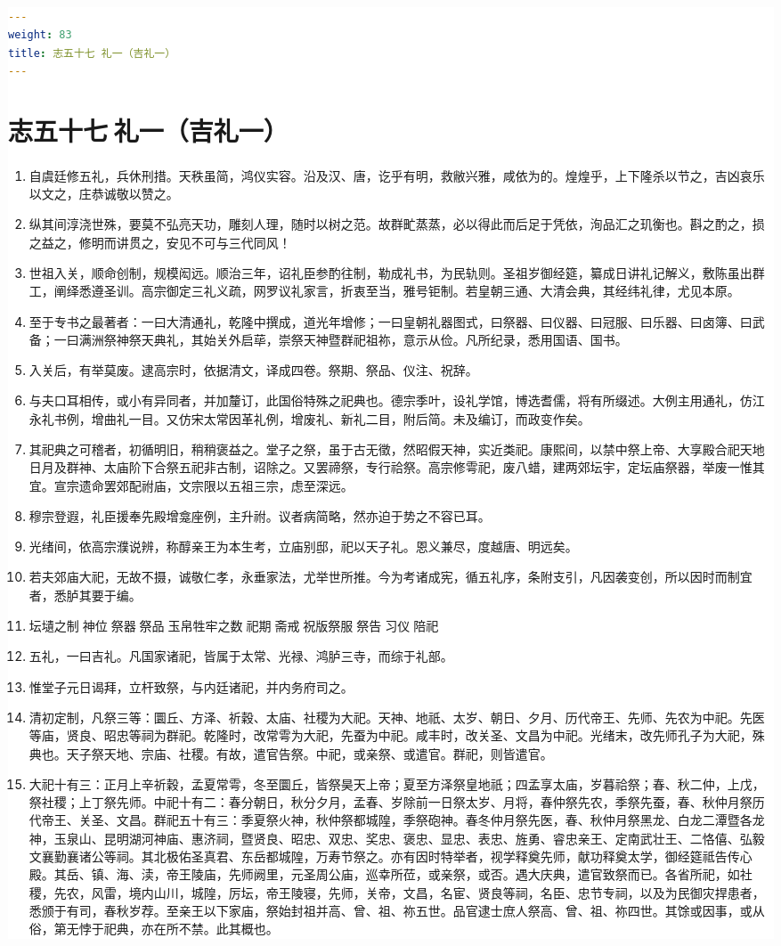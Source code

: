 ```yaml
---
weight: 83
title: 志五十七 礼一（吉礼一）
---
```


# 志五十七 礼一（吉礼一）

1. <span id="志五十七_礼一（吉礼一）-1"></span>
自虞廷修五礼，兵休刑措。天秩虽简，鸿仪实容。沿及汉、唐，讫乎有明，救敝兴雅，咸依为的。煌煌乎，上下隆杀以节之，吉凶哀乐以文之，庄恭诚敬以赞之。

2. <span id="志五十七_礼一（吉礼一）-2"></span>
纵其间淳浇世殊，要莫不弘亮天功，雕刻人理，随时以树之范。故群甿蒸蒸，必以得此而后足于凭依，洵品汇之玑衡也。斟之酌之，损之益之，修明而讲贯之，安见不可与三代同风！

3. <span id="志五十七_礼一（吉礼一）-3"></span>
世祖入关，顺命创制，规模闳远。顺治三年，诏礼臣参酌往制，勒成礼书，为民轨则。圣祖岁御经筵，纂成日讲礼记解义，敷陈虽出群工，阐绎悉遵圣训。高宗御定三礼义疏，网罗议礼家言，折衷至当，雅号钜制。若皇朝三通、大清会典，其经纬礼律，尤见本原。

4. <span id="志五十七_礼一（吉礼一）-4"></span>
至于专书之最著者：一曰大清通礼，乾隆中撰成，道光年增修；一曰皇朝礼器图式，曰祭器、曰仪器、曰冠服、曰乐器、曰卤簿、曰武备；一曰满洲祭神祭天典礼，其始关外启荜，崇祭天神暨群祀祖祢，意示从俭。凡所纪录，悉用国语、国书。

5. <span id="志五十七_礼一（吉礼一）-5"></span>
入关后，有举莫废。逮高宗时，依据清文，译成四卷。祭期、祭品、仪注、祝辞。

6. <span id="志五十七_礼一（吉礼一）-6"></span>
与夫口耳相传，或小有异同者，并加釐订，此国俗特殊之祀典也。德宗季叶，设礼学馆，博选耆儒，将有所缀述。大例主用通礼，仿江永礼书例，增曲礼一目。又仿宋太常因革礼例，增废礼、新礼二目，附后简。未及编订，而政变作矣。

7. <span id="志五十七_礼一（吉礼一）-7"></span>
其祀典之可稽者，初循明旧，稍稍褒益之。堂子之祭，虽于古无徵，然昭假天神，实近类祀。康熙间，以禁中祭上帝、大享殿合祀天地日月及群神、太庙阶下合祭五祀非古制，诏除之。又罢禘祭，专行祫祭。高宗修雩祀，废八蜡，建两郊坛宇，定坛庙祭器，举废一惟其宜。宣宗遗命罢郊配祔庙，文宗限以五祖三宗，虑至深远。

8. <span id="志五十七_礼一（吉礼一）-8"></span>
穆宗登遐，礼臣援奉先殿增龛座例，主升祔。议者病简略，然亦迫于势之不容已耳。

9. <span id="志五十七_礼一（吉礼一）-9"></span>
光绪间，依高宗濮说辨，称醇亲王为本生考，立庙别邸，祀以天子礼。恩义兼尽，度越唐、明远矣。

10. <span id="志五十七_礼一（吉礼一）-10"></span>
若夫郊庙大祀，无故不摄，诚敬仁孝，永垂家法，尤举世所推。今为考诸成宪，循五礼序，条附支引，凡因袭变创，所以因时而制宜者，悉胪其要于编。

11. <span id="志五十七_礼一（吉礼一）-11"></span>
坛壝之制 神位 祭器 祭品 玉帛牲牢之数 祀期 斋戒 祝版祭服 祭告 习仪 陪祀

12. <span id="志五十七_礼一（吉礼一）-12"></span>
五礼，一曰吉礼。凡国家诸祀，皆属于太常、光禄、鸿胪三寺，而综于礼部。

13. <span id="志五十七_礼一（吉礼一）-13"></span>
惟堂子元日谒拜，立杆致祭，与内廷诸祀，并内务府司之。

14. <span id="志五十七_礼一（吉礼一）-14"></span>
清初定制，凡祭三等：圜丘、方泽、祈穀、太庙、社稷为大祀。天神、地祇、太岁、朝日、夕月、历代帝王、先师、先农为中祀。先医等庙，贤良、昭忠等祠为群祀。乾隆时，改常雩为大祀，先蚕为中祀。咸丰时，改关圣、文昌为中祀。光绪末，改先师孔子为大祀，殊典也。天子祭天地、宗庙、社稷。有故，遣官告祭。中祀，或亲祭、或遣官。群祀，则皆遣官。

15. <span id="志五十七_礼一（吉礼一）-15"></span>
大祀十有三：正月上辛祈穀，孟夏常雩，冬至圜丘，皆祭昊天上帝；夏至方泽祭皇地祇；四孟享太庙，岁暮祫祭；春、秋二仲，上戊，祭社稷；上丁祭先师。中祀十有二：春分朝日，秋分夕月，孟春、岁除前一日祭太岁、月将，春仲祭先农，季祭先蚕，春、秋仲月祭历代帝王、关圣、文昌。群祀五十有三：季夏祭火神，秋仲祭都城隍，季祭砲神。春冬仲月祭先医，春、秋仲月祭黑龙、白龙二潭暨各龙神，玉泉山、昆明湖河神庙、惠济祠，暨贤良、昭忠、双忠、奖忠、褒忠、显忠、表忠、旌勇、睿忠亲王、定南武壮王、二恪僖、弘毅文襄勤襄诸公等祠。其北极佑圣真君、东岳都城隍，万寿节祭之。亦有因时特举者，视学释奠先师，献功释奠太学，御经筵祗告传心殿。其岳、镇、海、渎，帝王陵庙，先师阙里，元圣周公庙，巡幸所莅，或亲祭，或否。遇大庆典，遣官致祭而已。各省所祀，如社稷，先农，风雷，境内山川，城隍，厉坛，帝王陵寝，先师，关帝，文昌，名宦、贤良等祠，名臣、忠节专祠，以及为民御灾捍患者，悉颁于有司，春秋岁荐。至亲王以下家庙，祭始封祖并高、曾、祖、祢五世。品官逮士庶人祭高、曾、祖、祢四世。其馀或因事，或从俗，第无悖于祀典，亦在所不禁。此其概也。
